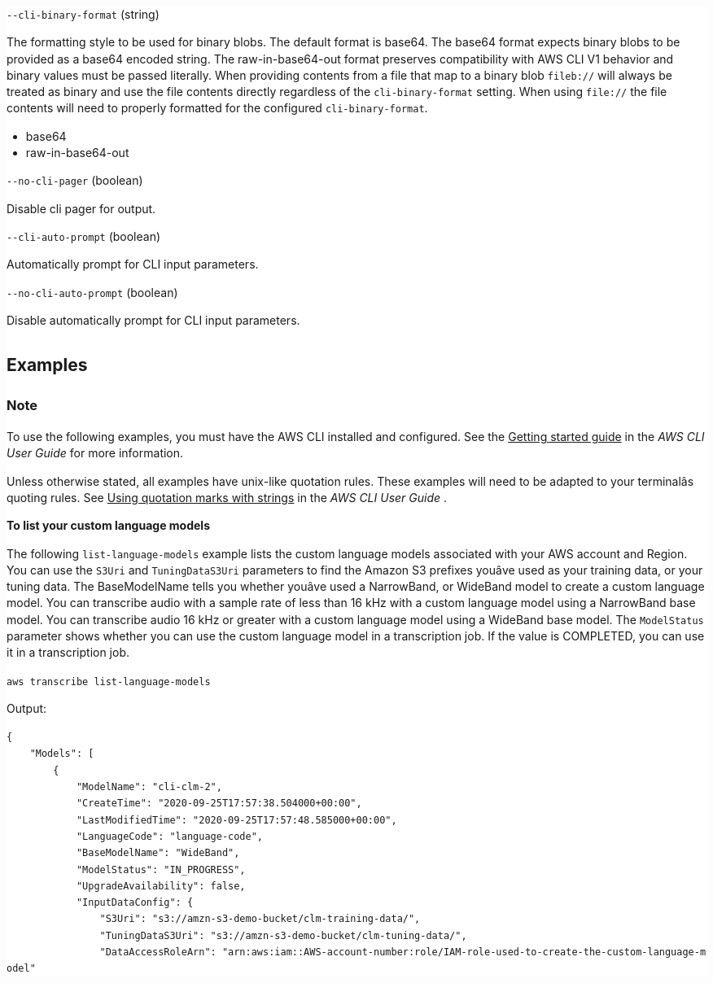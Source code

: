 `--cli-binary-format` (string)

The formatting style to be used for binary blobs. The default format is base64. The base64 format expects binary blobs to be provided as a base64 encoded string. The raw-in-base64-out format preserves compatibility with AWS CLI V1 behavior and binary values must be passed literally. When providing contents from a file that map to a binary blob `fileb://` will always be treated as binary and use the file contents directly regardless of the `cli-binary-format` setting. When using `file://` the file contents will need to properly formatted for the configured `cli-binary-format`.

- base64
- raw-in-base64-out

`--no-cli-pager` (boolean)

Disable cli pager for output.

`--cli-auto-prompt` (boolean)

Automatically prompt for CLI input parameters.

`--no-cli-auto-prompt` (boolean)

Disable automatically prompt for CLI input parameters.

## Examples

### Note

To use the following examples, you must have the AWS CLI installed and configured. See the [Getting started guide](https://docs.aws.amazon.com/cli/latest/userguide/cli-chap-getting-started.html) in the *AWS CLI User Guide* for more information.

Unless otherwise stated, all examples have unix-like quotation rules. These examples will need to be adapted to your terminalâs quoting rules. See [Using quotation marks with strings](https://docs.aws.amazon.com/cli/latest/userguide/cli-usage-parameters-quoting-strings.html) in the *AWS CLI User Guide* .

**To list your custom language models**

The following `list-language-models` example lists the custom language models associated with your AWS account and Region. You can use the `S3Uri` and `TuningDataS3Uri` parameters to find the Amazon S3 prefixes youâve used as your training data, or your tuning data. The BaseModelName tells you whether youâve used a NarrowBand, or WideBand model to create a custom language model. You can transcribe audio with a sample rate of less than 16 kHz with a custom language model using a NarrowBand base model. You can transcribe audio 16 kHz or greater with a custom language model using a WideBand base model. The `ModelStatus` parameter shows whether you can use the custom language model in a transcription job. If the value is COMPLETED, you can use it in a transcription job.

```
aws transcribe list-language-models
```

Output:

```
{
    "Models": [
        {
            "ModelName": "cli-clm-2",
            "CreateTime": "2020-09-25T17:57:38.504000+00:00",
            "LastModifiedTime": "2020-09-25T17:57:48.585000+00:00",
            "LanguageCode": "language-code",
            "BaseModelName": "WideBand",
            "ModelStatus": "IN_PROGRESS",
            "UpgradeAvailability": false,
            "InputDataConfig": {
                "S3Uri": "s3://amzn-s3-demo-bucket/clm-training-data/",
                "TuningDataS3Uri": "s3://amzn-s3-demo-bucket/clm-tuning-data/",
                "DataAccessRoleArn": "arn:aws:iam::AWS-account-number:role/IAM-role-used-to-create-the-custom-language-model"
```